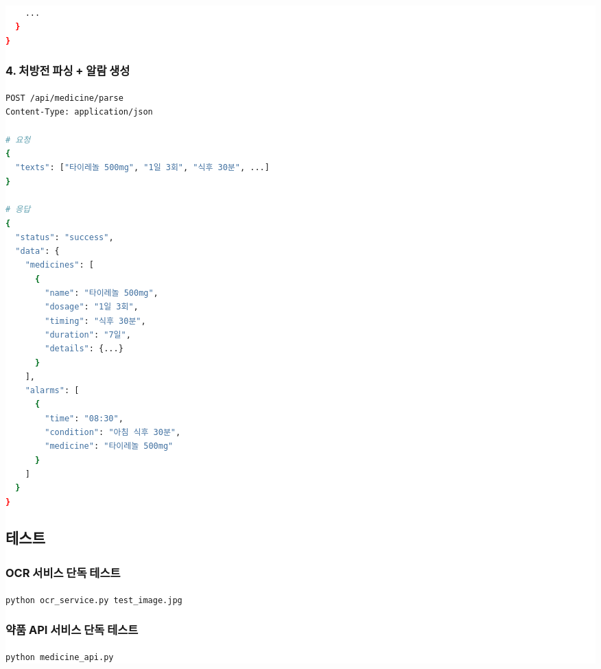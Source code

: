 ```bash
    ...
  }
}
```

### 4. 처방전 파싱 + 알람 생성
```bash
POST /api/medicine/parse
Content-Type: application/json

# 요청
{
  "texts": ["타이레놀 500mg", "1일 3회", "식후 30분", ...]
}

# 응답
{
  "status": "success",
  "data": {
    "medicines": [
      {
        "name": "타이레놀 500mg",
        "dosage": "1일 3회",
        "timing": "식후 30분",
        "duration": "7일",
        "details": {...}
      }
    ],
    "alarms": [
      {
        "time": "08:30",
        "condition": "아침 식후 30분",
        "medicine": "타이레놀 500mg"
      }
    ]
  }
}
```

## 테스트

### OCR 서비스 단독 테스트
```bash
python ocr_service.py test_image.jpg
```

### 약품 API 서비스 단독 테스트
```bash
python medicine_api.py
```

